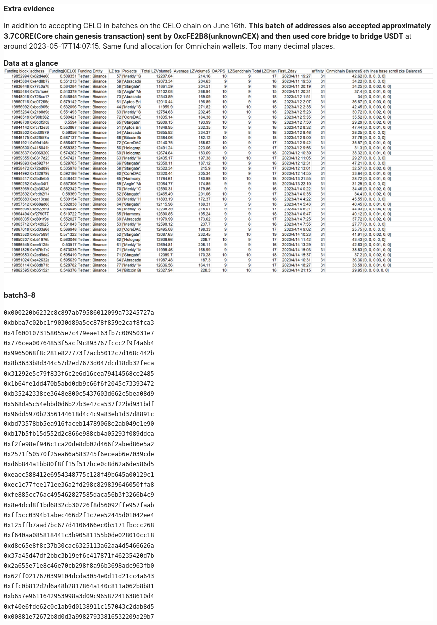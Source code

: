 **Extra evidence**

In addition to accepting CELO in batches on the CELO chain on June 16th. **This batch of addresses also accepted approximately 3.7CORE(Core chain genesis transaction) sent by 0xcFE2B8(unknownCEX) and then used core bridge to bridge USDT** at around 2023-05-17T14:07:15. Same fund allocation for Omnichain wallets. Too many decimal places.

**Data at a glance**
![batch3-7](image3/batch7.png)

---
**batch3-8**
```
0x000220b6232c8c897ab79586012099a73245727a
0xbbba7c02bc1f9030d89a5ec878f859e2caf8fca3
0x4f6001073158055e7c479eae163fb7c0095031e7
0x776cea00764853f5acf9c893767fccc2f9f4a6b4
0x9965068f8c281e827773f7acb5012c7d168c442b
0x8b3633b8d344c57d2ed7673d047dcd18db32feca
0x31292e5c79f833f6c2e6d16cea79414568ce2485
0x1b64fe1dd470b5abd0db9c66f6f2045c73393472
0xb35242338ce3648e800c5437603d662c5bea08d9
0x568da5c54ebbd0d6b27b3e47ca537f22bd931bdf
0x96dd5970b2356144618d4c4c9a83eb1d37d8891c
0xbd73578bb5ea916faceb14789068e2ab049e1e90
0xb17b5fb15d552d2c866e988cb4a05293f089ddca
0xf2fe98ef946c1ca20de8db02d466f2abed86e5a2
0x2571f50570f25ea66a583245f6eceab6e7039cde
0xd6b844a1bb80f8ff15f517bce0c8d62a6de586d5
0xeaec588412e6954348775c128f49b645a00129c1
0xec1c77fee171ee36a2fd298c829839646050ffa8
0xfe885cc76ac495462827585daca56b3f3266b4c9
0x8e4dcd8f1bd6832cb30726f8d56092ffe957faab
0xff5cc0394b1abec466d2f1c7ee52445d01042ee4
0x125ffb7aad7bc677d4106466ec0b5171fbccc268
0xf640aa085818441c3b90581155b0de028010cc18
0xd8e65e8f8c37b30cac6325113a62aa4d5466626a
0x37a45d47df2bbc3b19ef6c417871f46235420d7b
0x2a655e71e8c46e70cb298f8a96b3698adc963fb0
0x62ff0217670399104dcda3054e0d11d21cc4a643
0xffc0b812d2d6a48b2817864a140c811a062b8b81
0xb657e9611642953998a3d09c96587241638610d4
0xf40e6fde62c0c1ab9d0138911c157043c2dab8d5
0x00881e72672b8d0d3a99827933816532209a29b7
```